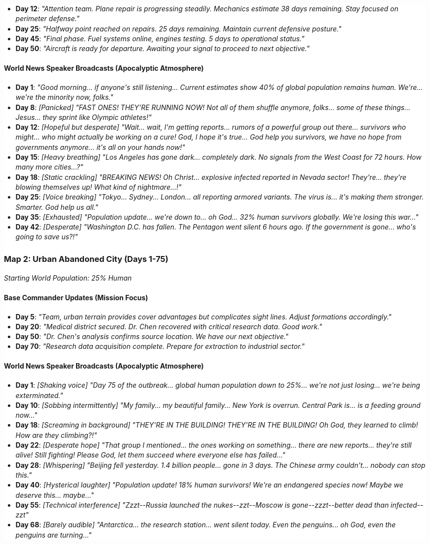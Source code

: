   
- **Day 12**: *"Attention team. Plane repair is progressing steadily. Mechanics estimate 38 days remaining. Stay focused on perimeter defense."*
- **Day 25**: *"Halfway point reached on repairs. 25 days remaining. Maintain current defensive posture."*
- **Day 45**: *"Final phase. Fuel systems online, engines testing. 5 days to operational status."*
- **Day 50**: *"Aircraft is ready for departure. Awaiting your signal to proceed to next objective."*

#### World News Speaker Broadcasts (Apocalyptic Atmosphere)
- **Day 1**: *"Good morning... if anyone's still listening... Current estimates show 40% of global population remains human. We're... we're the minority now, folks."*
- **Day 8**: *[Panicked] "FAST ONES! THEY'RE RUNNING NOW! Not all of them shuffle anymore, folks... some of these things... Jesus... they sprint like Olympic athletes!"*
- **Day 12**: *[Hopeful but desperate] "Wait... wait, I'm getting reports... rumors of a powerful group out there... survivors who might... who might actually be working on a cure! God, I hope it's true... God help you survivors, we have no hope from governments anymore... it's all on your hands now!"*
- **Day 15**: *[Heavy breathing] "Los Angeles has gone dark... completely dark. No signals from the West Coast for 72 hours. How many more cities...?"*
- **Day 18**: *[Static crackling] "BREAKING NEWS! Oh Christ... explosive infected reported in Nevada sector! They're... they're blowing themselves up! What kind of nightmare...!"*
- **Day 25**: *[Voice breaking] "Tokyo... Sydney... London... all reporting armored variants. The virus is... it's making them stronger. Smarter. God help us all."*
- **Day 35**: *[Exhausted] "Population update... we're down to... oh God... 32% human survivors globally. We're losing this war..."*
- **Day 42**: *[Desperate] "Washington D.C. has fallen. The Pentagon went silent 6 hours ago. If the government is gone... who's going to save us?!"*

### Map 2: Urban Abandoned City (Days 1-75)
*Starting World Population: 25% Human*

#### Base Commander Updates (Mission Focus)
- **Day 5**: *"Team, urban terrain provides cover advantages but complicates sight lines. Adjust formations accordingly."*
- **Day 20**: *"Medical district secured. Dr. Chen recovered with critical research data. Good work."*
- **Day 50**: *"Dr. Chen's analysis confirms source location. We have our next objective."*
- **Day 70**: *"Research data acquisition complete. Prepare for extraction to industrial sector."*

#### World News Speaker Broadcasts (Apocalyptic Atmosphere)
- **Day 1**: *[Shaking voice] "Day 75 of the outbreak... global human population down to 25%... we're not just losing... we're being exterminated."*
- **Day 10**: *[Sobbing intermittently] "My family... my beautiful family... New York is overrun. Central Park is... is a feeding ground now..."*
- **Day 18**: *[Screaming in background] "THEY'RE IN THE BUILDING! THEY'RE IN THE BUILDING! Oh God, they learned to climb! How are they climbing?!"*
- **Day 22**: *[Desperate hope] "That group I mentioned... the ones working on something... there are new reports... they're still alive! Still fighting! Please God, let them succeed where everyone else has failed..."*
- **Day 28**: *[Whispering] "Beijing fell yesterday. 1.4 billion people... gone in 3 days. The Chinese army couldn't... nobody can stop this."*
- **Day 40**: *[Hysterical laughter] "Population update! 18% human survivors! We're an endangered species now! Maybe we deserve this... maybe..."*
- **Day 55**: *[Technical interference] "Zzzt--Russia launched the nukes--zzt--Moscow is gone--zzzt--better dead than infected--zzt"*
- **Day 68**: *[Barely audible] "Antarctica... the research station... went silent today. Even the penguins... oh God, even the penguins are turning..."*

